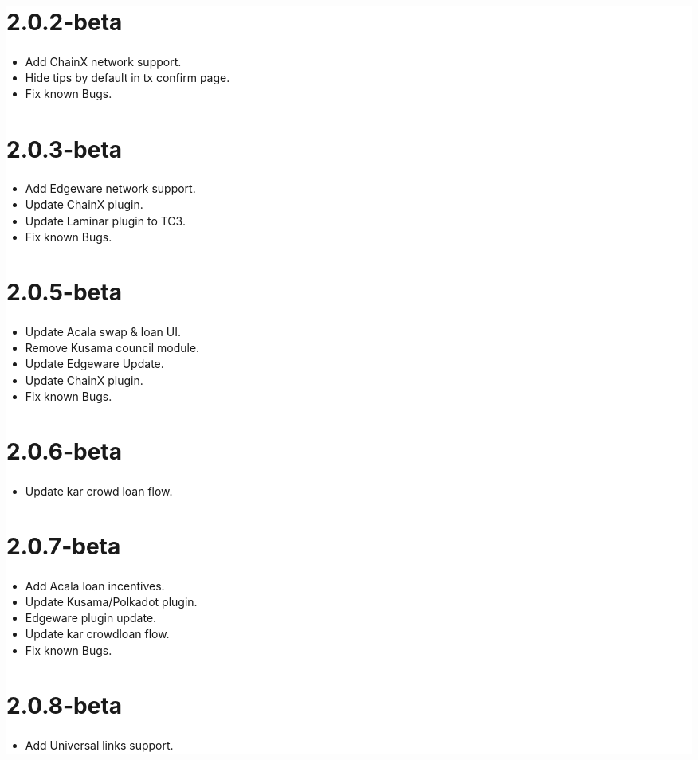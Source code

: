 # 2.0.2-beta
- Add ChainX network support.
- Hide tips by default in tx confirm page.
- Fix known Bugs.

# 2.0.3-beta
- Add Edgeware network support.
- Update ChainX plugin.
- Update Laminar plugin to TC3.
- Fix known Bugs.

# 2.0.5-beta
- Update Acala swap & loan UI.
- Remove Kusama council module.
- Update Edgeware Update.
- Update ChainX plugin.
- Fix known Bugs.

# 2.0.6-beta
- Update kar crowd loan flow.

# 2.0.7-beta
- Add Acala loan incentives.
- Update Kusama/Polkadot plugin.
- Edgeware plugin update.
- Update kar crowdloan flow.
- Fix known Bugs.

# 2.0.8-beta
- Add Universal links support.